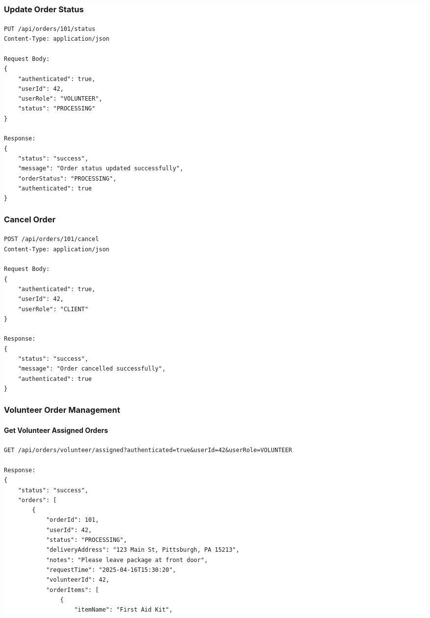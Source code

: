 ### Update Order Status
```http
PUT /api/orders/101/status
Content-Type: application/json

Request Body:
{
    "authenticated": true,
    "userId": 42,
    "userRole": "VOLUNTEER",
    "status": "PROCESSING"
}

Response:
{
    "status": "success",
    "message": "Order status updated successfully",
    "orderStatus": "PROCESSING",
    "authenticated": true
}
```

### Cancel Order
```http
POST /api/orders/101/cancel
Content-Type: application/json

Request Body:
{
    "authenticated": true,
    "userId": 42,
    "userRole": "CLIENT"
}

Response:
{
    "status": "success",
    "message": "Order cancelled successfully",
    "authenticated": true
}
```

### Volunteer Order Management

#### Get Volunteer Assigned Orders
```http
GET /api/orders/volunteer/assigned?authenticated=true&userId=42&userRole=VOLUNTEER

Response:
{
    "status": "success",
    "orders": [
        {
            "orderId": 101,
            "userId": 42,
            "status": "PROCESSING",
            "deliveryAddress": "123 Main St, Pittsburgh, PA 15213",
            "notes": "Please leave package at front door",
            "requestTime": "2025-04-16T15:30:20",
            "volunteerId": 42,
            "orderItems": [
                {
                    "itemName": "First Aid Kit",
```